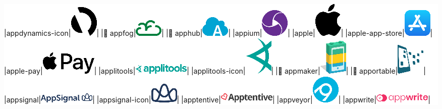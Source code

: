 |appdynamics-icon|![appdynamics-icon](pngs/appdynamics-icon.png)|
|🧟 appfog|![appfog](pngs/appfog.png)|
|🧟 apphub|![apphub](pngs/apphub.png)|
|appium|![appium](pngs/appium.png)|
|apple|![apple](pngs/apple.png)|
|apple-app-store|![apple-app-store](pngs/apple-app-store.png)|
|apple-pay|![apple-pay](pngs/apple-pay.png)|
|applitools|![applitools](pngs/applitools.png)|
|applitools-icon|![applitools-icon](pngs/applitools-icon.png)|
|🧟 appmaker|![appmaker](pngs/appmaker.png)|
|🧟 apportable|![apportable](pngs/apportable.png)|
|appsignal|![appsignal](pngs/appsignal.png)|
|appsignal-icon|![appsignal-icon](pngs/appsignal-icon.png)|
|apptentive|![apptentive](pngs/apptentive.png)|
|appveyor|![appveyor](pngs/appveyor.png)|
|appwrite|![appwrite](pngs/appwrite.png)|